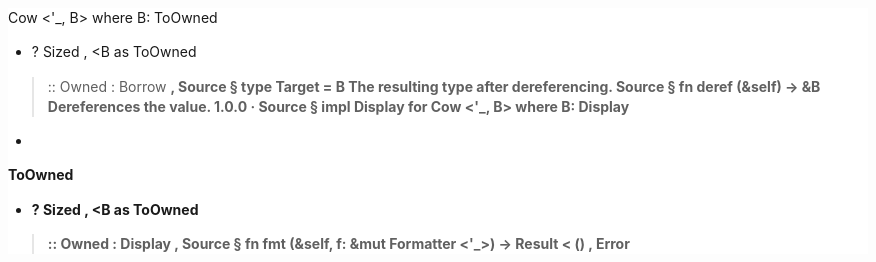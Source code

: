 Cow
<'_, B>
where
    B:
ToOwned
+ ?
Sized
,
    <B as
ToOwned
>::
Owned
:
Borrow
<B>,
Source
§
type
Target
= B
The resulting type after dereferencing.
Source
§
fn
deref
(&self) ->
&B
Dereferences the value.
1.0.0
·
Source
§
impl<B>
Display
for
Cow
<'_, B>
where
    B:
Display
+
ToOwned
+ ?
Sized
,
    <B as
ToOwned
>::
Owned
:
Display
,
Source
§
fn
fmt
(&self, f: &mut
Formatter
<'_>) ->
Result
<
()
,
Error